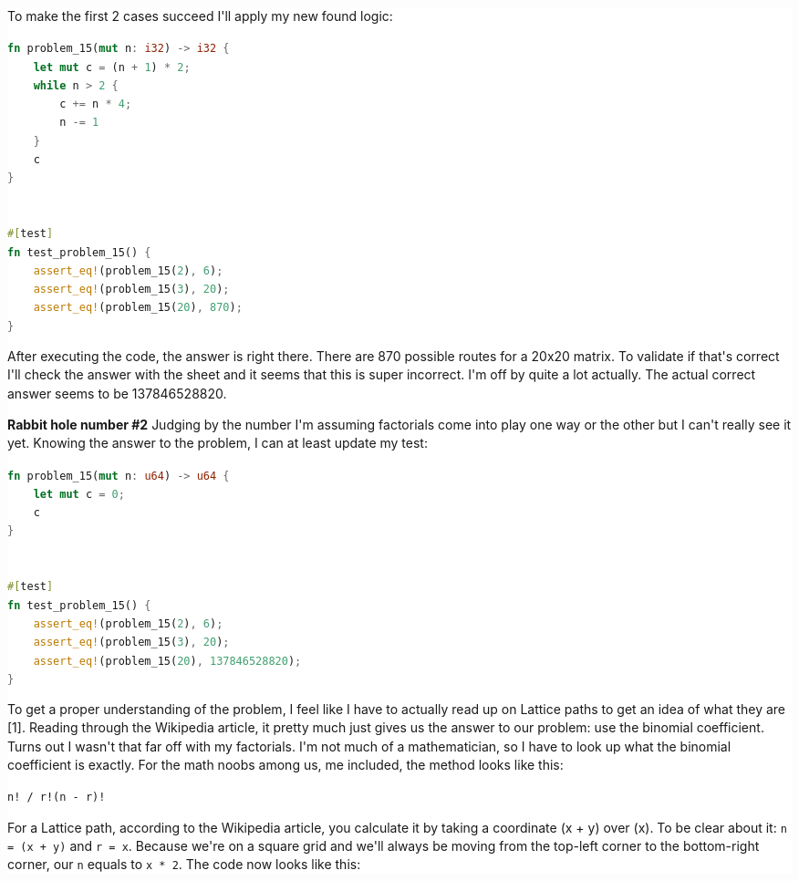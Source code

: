 To make the first 2 cases succeed I'll apply my new found logic:

```rust
fn problem_15(mut n: i32) -> i32 {
    let mut c = (n + 1) * 2;
    while n > 2 {
        c += n * 4;
        n -= 1
    }
    c
}


#[test]
fn test_problem_15() {
    assert_eq!(problem_15(2), 6);
    assert_eq!(problem_15(3), 20);
    assert_eq!(problem_15(20), 870);
}
```

After executing the code, the answer is right there. There are 870 possible routes for a 20x20 matrix. To validate if that's correct I'll check the answer with the sheet and it seems that this is super incorrect. I'm off by quite a lot actually. The actual correct answer seems to be 137846528820.

**Rabbit hole number #2**
Judging by the number I'm assuming factorials come into play one way or the other but I can't really see it yet. Knowing the answer to the problem, I can at least update my test:

```rust
fn problem_15(mut n: u64) -> u64 {
    let mut c = 0;
    c
}


#[test]
fn test_problem_15() {
    assert_eq!(problem_15(2), 6);
    assert_eq!(problem_15(3), 20);
    assert_eq!(problem_15(20), 137846528820);
}
```

To get a proper understanding of the problem, I feel like I have to actually read up on Lattice paths to get an idea of what they are [1]. Reading through the Wikipedia article, it pretty much just gives us the answer to our problem: use the binomial coefficient. Turns out I wasn't that far off with my factorials. I'm not much of a mathematician, so I have to look up what the binomial coefficient is exactly. For the math noobs among us, me included, the method looks like this:

```
n! / r!(n - r)!
```

For a Lattice path, according to the Wikipedia article, you calculate it by taking a coordinate (x + y) over (x). To be clear about it: `n = (x + y)` and `r = x`. Because we're on a square grid and we'll always be moving from the top-left corner to the bottom-right corner, our `n` equals to `x * 2`. The code now looks like this:
